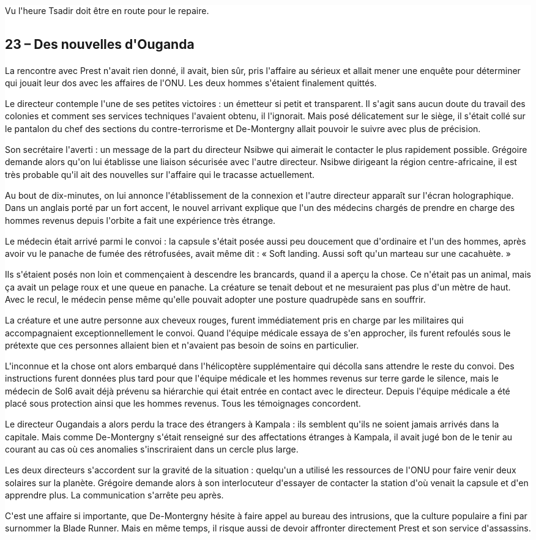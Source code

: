 Vu l'heure Tsadir doit être en route pour le repaire.

## 23 – Des nouvelles d'Ouganda

La rencontre avec Prest n'avait rien donné, il avait, bien sûr, pris l'affaire au sérieux et allait mener une enquête pour déterminer qui jouait leur dos avec les affaires de l'ONU. Les deux hommes s'étaient finalement quittés.

Le directeur contemple l'une de ses petites victoires : un émetteur si petit et transparent. Il s'agit sans aucun doute du travail des colonies et comment ses services techniques l'avaient obtenu, il l'ignorait. Mais posé délicatement sur le siège, il s'était collé sur le pantalon du chef des sections du contre-terrorisme et De-Montergny allait pouvoir le suivre avec plus de précision.

Son secrétaire l'averti : un message de la part du directeur Nsibwe qui aimerait le contacter le plus rapidement possible. Grégoire demande alors qu'on lui établisse une liaison sécurisée avec l'autre directeur. Nsibwe dirigeant la région centre-africaine, il est très probable qu'il ait des nouvelles sur l'affaire qui le tracasse actuellement.

Au bout de dix-minutes, on lui annonce l'établissement de la connexion et l'autre directeur apparaît sur l'écran holographique. Dans un anglais porté par un fort accent, le nouvel arrivant explique que l'un des médecins chargés de prendre en charge des hommes revenus depuis l'orbite a fait une expérience très étrange.

Le médecin était arrivé parmi le convoi : la capsule s'était posée aussi peu doucement que d'ordinaire et l'un des hommes, après avoir vu le panache de fumée des rétrofusées, avait même dit : « Soft landing. Aussi soft qu'un marteau sur une cacahuète. »

Ils s'étaient posés non loin et commençaient à descendre les brancards, quand il a aperçu la chose. Ce n'était pas un animal, mais ça avait un pelage roux et une queue en panache. La créature se tenait debout et ne mesuraient pas plus d'un mètre de haut. Avec le recul, le médecin pense même qu'elle pouvait adopter une posture quadrupède sans en souffrir.

La créature et une autre personne aux cheveux rouges, furent immédiatement pris en charge par les militaires qui accompagnaient exceptionnellement le convoi. Quand l'équipe médicale essaya de s'en approcher, ils furent refoulés sous le prétexte que ces personnes allaient bien et n'avaient pas besoin de soins en particulier.

L'inconnue et la chose ont alors embarqué dans l'hélicoptère supplémentaire qui décolla sans attendre le reste du convoi. Des instructions furent données plus tard pour que l'équipe médicale et les hommes revenus sur terre garde le silence, mais le médecin de Sol6 avait déjà prévenu sa hiérarchie qui était entrée en contact avec le directeur. Depuis l'équipe médicale a été placé sous protection ainsi que les hommes revenus. Tous les témoignages concordent.

Le directeur Ougandais a alors perdu la trace des étrangers à Kampala : ils semblent qu'ils ne soient jamais arrivés dans la capitale. Mais comme De-Montergny s'était renseigné sur des affectations étranges à Kampala, il avait jugé bon de le tenir au courant au cas où ces anomalies s'inscriraient dans un cercle plus large.

Les deux directeurs s'accordent sur la gravité de la situation : quelqu'un a utilisé les ressources de l'ONU pour faire venir deux solaires sur la planète. Grégoire demande alors à son interlocuteur d'essayer de contacter la station d'où venait la capsule et d'en apprendre plus. La communication s'arrête peu après.

C'est une affaire si importante, que De-Montergny hésite à faire appel au bureau des intrusions, que la culture populaire a fini par surnommer la Blade Runner. Mais en même temps, il risque aussi de devoir affronter directement Prest et son service d'assassins.
